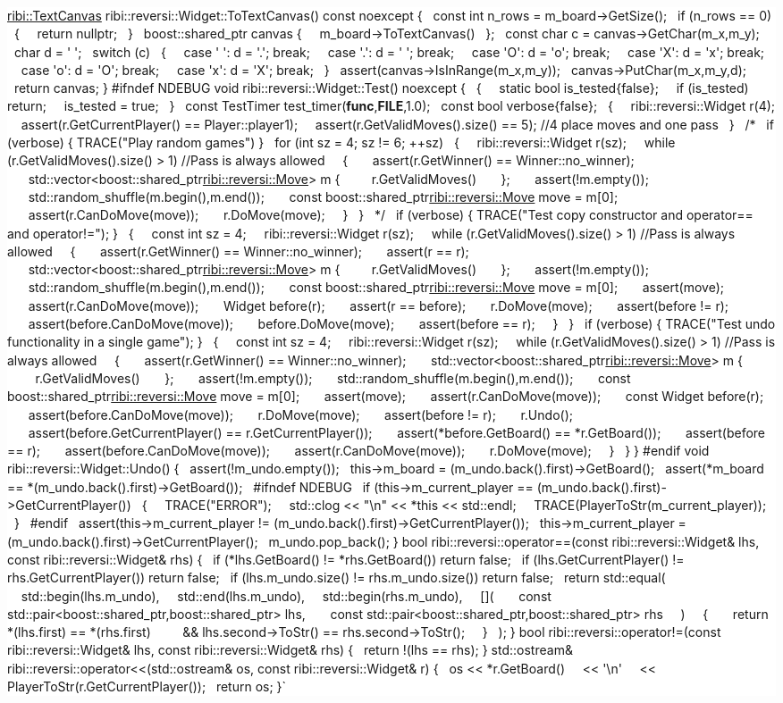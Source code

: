 <ribi::TextCanvas> ribi::reversi::Widget::ToTextCanvas() const noexcept {   const int n_rows = m_board->GetSize();    if (n_rows == 0)   {     return nullptr;   }    boost::shared_ptr<TextCanvas> canvas {     m_board->ToTextCanvas()   };    const char c = canvas->GetChar(m_x,m_y);   char d = ' ';   switch (c)   {     case ' ': d = '.'; break;     case '.': d = ' '; break;     case 'O': d = 'o'; break;     case 'X': d = 'x'; break;     case 'o': d = 'O'; break;     case 'x': d = 'X'; break;   }   assert(canvas->IsInRange(m_x,m_y));   canvas->PutChar(m_x,m_y,d);   return canvas; }    #ifndef NDEBUG void ribi::reversi::Widget::Test() noexcept {   {     static bool is_tested{false};     if (is_tested) return;     is_tested = true;   }   const TestTimer test_timer(__func__,__FILE__,1.0);   const bool verbose{false};   {     ribi::reversi::Widget r(4);     assert(r.GetCurrentPlayer() == Player::player1);     assert(r.GetValidMoves().size() == 5); //4 place moves and one pass   }   /*   if (verbose) { TRACE("Play random games") }   for (int sz = 4; sz != 6; ++sz)   {     ribi::reversi::Widget r(sz);     while (r.GetValidMoves().size() > 1) //Pass is always allowed     {       assert(r.GetWinner() == Winner::no_winner);       std::vector<boost::shared_ptr<ribi::reversi::Move>> m {         r.GetValidMoves()       };       assert(!m.empty());       std::random_shuffle(m.begin(),m.end());       const boost::shared_ptr<ribi::reversi::Move> move = m[0];       assert(r.CanDoMove(move));       r.DoMove(move);     }   }   */   if (verbose) { TRACE("Test copy constructor and operator== and operator!="); }   {     const int sz = 4;     ribi::reversi::Widget r(sz);     while (r.GetValidMoves().size() > 1) //Pass is always allowed     {       assert(r.GetWinner() == Winner::no_winner);       assert(r == r);       std::vector<boost::shared_ptr<ribi::reversi::Move>> m {         r.GetValidMoves()       };       assert(!m.empty());       std::random_shuffle(m.begin(),m.end());       const boost::shared_ptr<ribi::reversi::Move> move = m[0];       assert(move);       assert(r.CanDoMove(move));       Widget before(r);       assert(r == before);        r.DoMove(move);        assert(before != r);       assert(before.CanDoMove(move));        before.DoMove(move);        assert(before == r);     }   }   if (verbose) { TRACE("Test undo functionality in a single game"); }   {     const int sz = 4;     ribi::reversi::Widget r(sz);     while (r.GetValidMoves().size() > 1) //Pass is always allowed     {       assert(r.GetWinner() == Winner::no_winner);       std::vector<boost::shared_ptr<ribi::reversi::Move>> m {         r.GetValidMoves()       };       assert(!m.empty());       std::random_shuffle(m.begin(),m.end());       const boost::shared_ptr<ribi::reversi::Move> move = m[0];       assert(move);       assert(r.CanDoMove(move));       const Widget before(r);       assert(before.CanDoMove(move));       r.DoMove(move);       assert(before != r);       r.Undo();       assert(before.GetCurrentPlayer() == r.GetCurrentPlayer());       assert(*before.GetBoard() == *r.GetBoard());       assert(before == r);       assert(before.CanDoMove(move));       assert(r.CanDoMove(move));       r.DoMove(move);     }   } } #endif  void ribi::reversi::Widget::Undo() {   assert(!m_undo.empty());   this->m_board = (m_undo.back().first)->GetBoard();   assert(*m_board == *(m_undo.back().first)->GetBoard());   #ifndef NDEBUG   if (this->m_current_player == (m_undo.back().first)->GetCurrentPlayer())   {     TRACE("ERROR");     std::clog << "\n" << *this << std::endl;     TRACE(PlayerToStr(m_current_player));   }   #endif   assert(this->m_current_player != (m_undo.back().first)->GetCurrentPlayer());   this->m_current_player = (m_undo.back().first)->GetCurrentPlayer();   m_undo.pop_back(); }  bool ribi::reversi::operator==(const ribi::reversi::Widget& lhs, const ribi::reversi::Widget& rhs) {   if (*lhs.GetBoard() != *rhs.GetBoard()) return false;   if (lhs.GetCurrentPlayer() != rhs.GetCurrentPlayer()) return false;   if (lhs.m_undo.size() != rhs.m_undo.size()) return false;   return std::equal(     std::begin(lhs.m_undo),     std::end(lhs.m_undo),     std::begin(rhs.m_undo),     [](       const std::pair<boost::shared_ptr<Widget>,boost::shared_ptr<const Move>> lhs,       const std::pair<boost::shared_ptr<Widget>,boost::shared_ptr<const Move>> rhs     )     {       return *(lhs.first) == *(rhs.first)         && lhs.second->ToStr() == rhs.second->ToStr();     }   ); }  bool ribi::reversi::operator!=(const ribi::reversi::Widget& lhs, const ribi::reversi::Widget& rhs) {   return !(lhs == rhs); }  std::ostream& ribi::reversi::operator<<(std::ostream& os, const ribi::reversi::Widget& r) {   os << *r.GetBoard()     << '\n'     << PlayerToStr(r.GetCurrentPlayer());    return os; }`